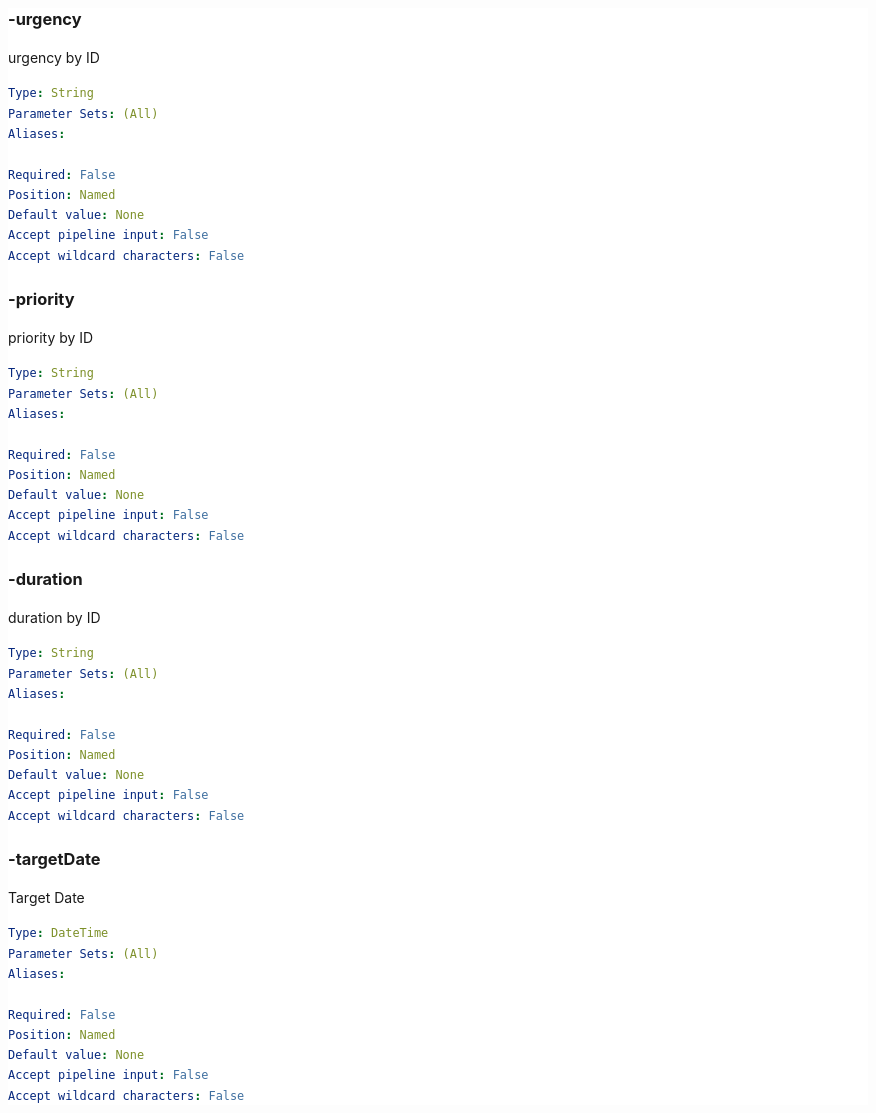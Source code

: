 ### -urgency

urgency by ID

``` yaml
Type: String
Parameter Sets: (All)
Aliases:

Required: False
Position: Named
Default value: None
Accept pipeline input: False
Accept wildcard characters: False
```

### -priority

priority by ID

``` yaml
Type: String
Parameter Sets: (All)
Aliases:

Required: False
Position: Named
Default value: None
Accept pipeline input: False
Accept wildcard characters: False
```

### -duration

duration by ID

``` yaml
Type: String
Parameter Sets: (All)
Aliases:

Required: False
Position: Named
Default value: None
Accept pipeline input: False
Accept wildcard characters: False
```

### -targetDate

Target Date

``` yaml
Type: DateTime
Parameter Sets: (All)
Aliases:

Required: False
Position: Named
Default value: None
Accept pipeline input: False
Accept wildcard characters: False
```
